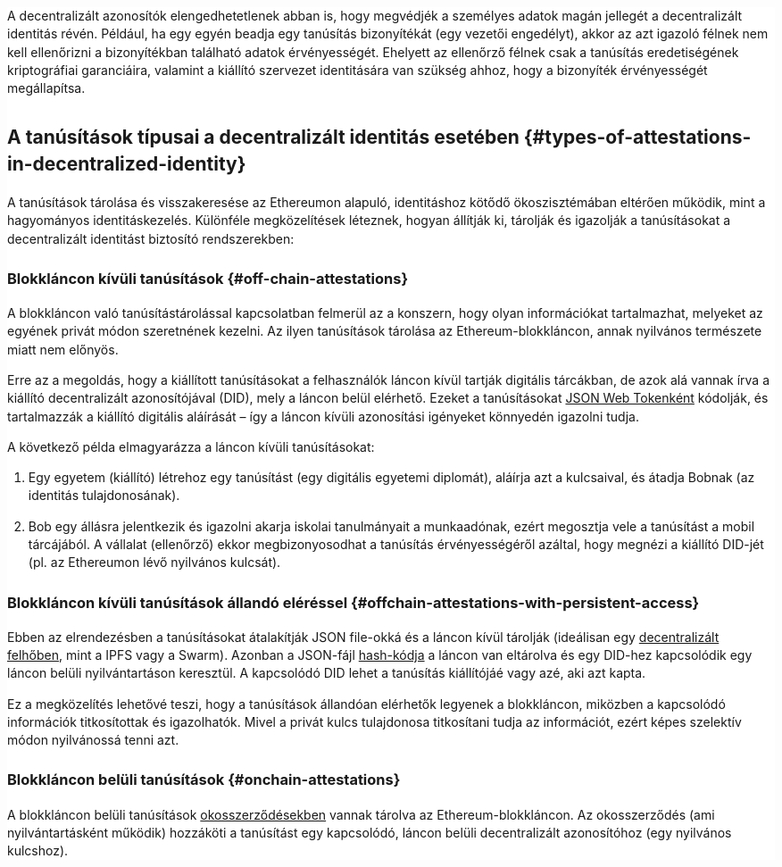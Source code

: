 A decentralizált azonosítók elengedhetetlenek abban is, hogy megvédjék a személyes adatok magán jellegét a decentralizált identitás révén. Például, ha egy egyén beadja egy tanúsítás bizonyítékát (egy vezetői engedélyt), akkor az azt igazoló félnek nem kell ellenőrizni a bizonyítékban található adatok érvényességét. Ehelyett az ellenőrző félnek csak a tanúsítás eredetiségének kriptográfiai garanciáira, valamint a kiállító szervezet identitására van szükség ahhoz, hogy a bizonyíték érvényességét megállapítsa.

## A tanúsítások típusai a decentralizált identitás esetében {#types-of-attestations-in-decentralized-identity}

A tanúsítások tárolása és visszakeresése az Ethereumon alapuló, identitáshoz kötődő ökoszisztémában eltérően működik, mint a hagyományos identitáskezelés. Különféle megközelítések léteznek, hogyan állítják ki, tárolják és igazolják a tanúsításokat a decentralizált identitást biztosító rendszerekben:

### Blokkláncon kívüli tanúsítások {#off-chain-attestations}

A blokkláncon való tanúsítástárolással kapcsolatban felmerül az a konszern, hogy olyan információkat tartalmazhat, melyeket az egyének privát módon szeretnének kezelni. Az ilyen tanúsítások tárolása az Ethereum-blokkláncon, annak nyilvános természete miatt nem előnyös.

Erre az a megoldás, hogy a kiállított tanúsításokat a felhasználók láncon kívül tartják digitális tárcákban, de azok alá vannak írva a kiállító decentralizált azonosítójával (DID), mely a láncon belül elérhető. Ezeket a tanúsításokat [JSON Web Tokenként](https://en.wikipedia.org/wiki/JSON_Web_Token) kódolják, és tartalmazzák a kiállító digitális aláírását – így a láncon kívüli azonosítási igényeket könnyedén igazolni tudja.

A következő példa elmagyarázza a láncon kívüli tanúsításokat:

1. Egy egyetem (kiállító) létrehoz egy tanúsítást (egy digitális egyetemi diplomát), aláírja azt a kulcsaival, és átadja Bobnak (az identitás tulajdonosának).

2. Bob egy állásra jelentkezik és igazolni akarja iskolai tanulmányait a munkaadónak, ezért megosztja vele a tanúsítást a mobil tárcájából. A vállalat (ellenőrző) ekkor megbizonyosodhat a tanúsítás érvényességéről azáltal, hogy megnézi a kiállító DID-jét (pl. az Ethereumon lévő nyilvános kulcsát).

### Blokkláncon kívüli tanúsítások állandó eléréssel {#offchain-attestations-with-persistent-access}

Ebben az elrendezésben a tanúsításokat átalakítják JSON file-okká és a láncon kívül tárolják (ideálisan egy [decentralizált felhőben](/developers/docs/storage/), mint a IPFS vagy a Swarm). Azonban a JSON-fájl [hash-kódja](/glossary/#hash) a láncon van eltárolva és egy DID-hez kapcsolódik egy láncon belüli nyilvántartáson keresztül. A kapcsolódó DID lehet a tanúsítás kiállítójáé vagy azé, aki azt kapta.

Ez a megközelítés lehetővé teszi, hogy a tanúsítások állandóan elérhetők legyenek a blokkláncon, miközben a kapcsolódó információk titkosítottak és igazolhatók. Mivel a privát kulcs tulajdonosa titkosítani tudja az információt, ezért képes szelektív módon nyilvánossá tenni azt.

### Blokkláncon belüli tanúsítások {#onchain-attestations}

A blokkláncon belüli tanúsítások [okosszerződésekben](/glossary/#smart-contract) vannak tárolva az Ethereum-blokkláncon. Az okosszerződés (ami nyilvántartásként működik) hozzáköti a tanúsítást egy kapcsolódó, láncon belüli decentralizált azonosítóhoz (egy nyilvános kulcshoz).
